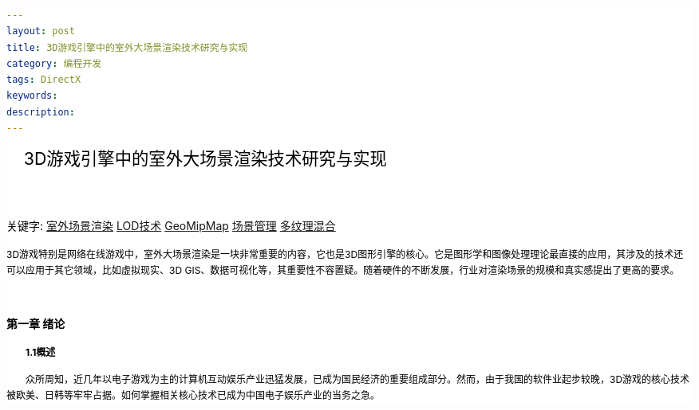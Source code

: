 ```yaml
---
layout: post
title: 3D游戏引擎中的室外大场景渲染技术研究与实现
category: 编程开发
tags: DirectX
keywords: 
description: 
---
```


<span style="color:black;"><span>    </span></span><span
style="color:black;font-size:16pt;"><span> </span></span><span
style="color:black;font-size:16pt;">3D</span><span
style="color:black;font-size:16pt;">游戏引擎中的室外大场景渲染技术研究与实现</span><span
style="color:black;font-size:16pt;"></span>

<span style="color:black;font-size:16pt;"> </span>

<span style="color:black;">关键字</span><span style="color:black;">:
[<span><span>室外场景渲染</span></span>](http://www.e-works.net.cn/commsearch.aspx?keyword=%ca%d2%cd%e2%b3%a1%be%b0%e4%d6%c8%be) [LOD<span><span>技术</span></span>](http://www.e-works.net.cn/commsearch.aspx?keyword=LOD%bc%bc%ca%f5) [GeoMipMap](http://www.e-works.net.cn/commsearch.aspx?keyword=GeoMipMap) [<span><span>场景管理</span></span>](http://www.e-works.net.cn/commsearch.aspx?keyword=%b3%a1%be%b0%b9%dc%c0%ed) [<span><span>多纹理混合</span></span>](http://www.e-works.net.cn/commsearch.aspx?keyword=%b6%e0%ce%c6%c0%ed%bb%ec%ba%cf)</span>

<span style="color:black;font-size:9pt;">3D</span><span
style="color:black;font-size:9pt;">游戏特别是网络在线游戏中，室外大场景渲染是一块非常重要的内容，它也是</span><span
style="color:black;font-size:9pt;">3D</span><span
style="color:black;font-size:9pt;">图形引擎的核心。它是图形学和图像处理理论最直接的应用，其涉及的技术还可以应用于其它领域，比如虚拟现实、</span><span
style="color:black;font-size:9pt;">3D GIS</span><span
style="color:black;font-size:9pt;">、数据可视化等，其重要性不容置疑。随着硬件的不断发展，行业对渲染场景的规模和真实感提出了更高的要求。</span><span
style="color:black;font-size:9pt;"></span>

<span style="color:black;font-size:9pt;"> </span>

**<span style="color:black;">第一章</span><span
style="color:black;"> </span><span
style="color:black;">绪论</span>**<span
style="color:black;font-size:9pt;"></span>

<span
style="color:black;font-size:9pt;">　**<span>　</span>**</span>**<span
style="color:black;font-size:9pt;">1.1</span><span
style="color:black;font-size:9pt;">概述</span>**<span
style="color:black;font-size:9pt;"></span>

<span
style="color:black;font-size:9pt;">　　众所周知，近几年以电子游戏为主的计算机互动娱乐产业迅猛发展，已成为国民经济的重要组成部分。然而，由于我国的软件业起步较晚，</span><span
style="color:black;font-size:9pt;">3D</span><span
style="color:black;font-size:9pt;">游戏的核心技术被欧美、日韩等牢牢占据。如何掌握相关核心技术已成为中国电子娱乐产业的当务之急。</span><span
style="color:black;font-size:9pt;"></span>
